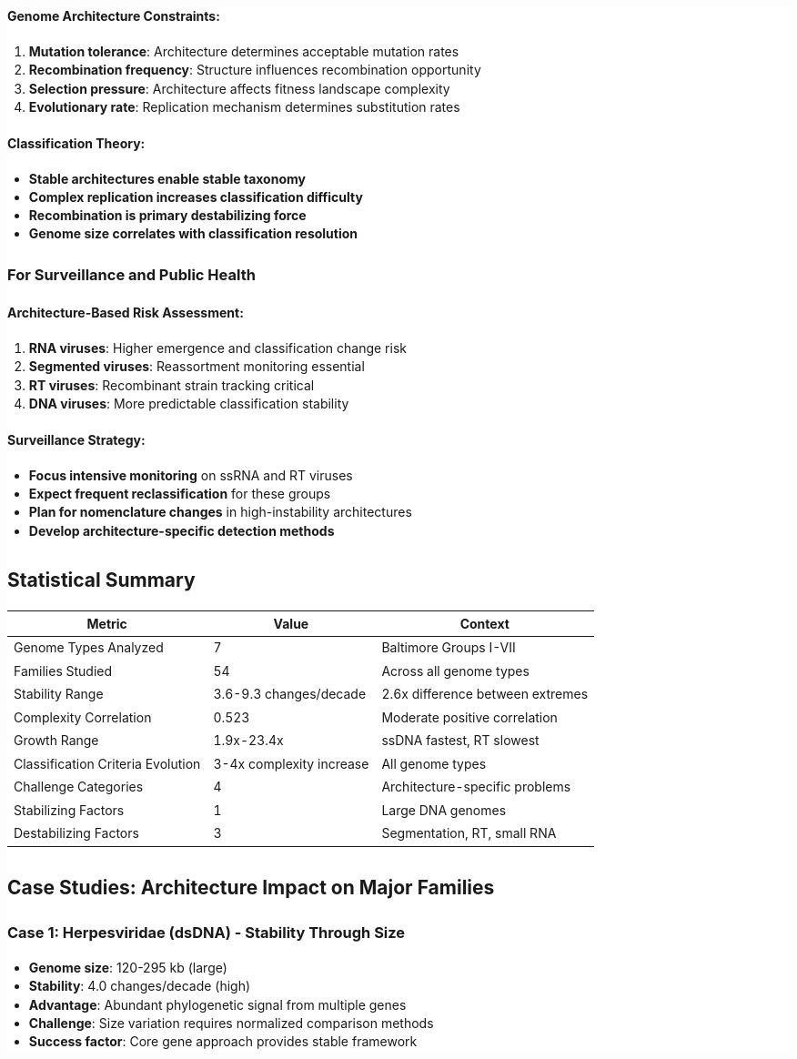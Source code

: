 #### Genome Architecture Constraints:
1. **Mutation tolerance**: Architecture determines acceptable mutation rates
2. **Recombination frequency**: Structure influences recombination opportunity
3. **Selection pressure**: Architecture affects fitness landscape complexity
4. **Evolutionary rate**: Replication mechanism determines substitution rates

#### Classification Theory:
- **Stable architectures enable stable taxonomy**
- **Complex replication increases classification difficulty**
- **Recombination is primary destabilizing force**
- **Genome size correlates with classification resolution**

### For Surveillance and Public Health

#### Architecture-Based Risk Assessment:
1. **RNA viruses**: Higher emergence and classification change risk
2. **Segmented viruses**: Reassortment monitoring essential
3. **RT viruses**: Recombinant strain tracking critical
4. **DNA viruses**: More predictable classification stability

#### Surveillance Strategy:
- **Focus intensive monitoring** on ssRNA and RT viruses
- **Expect frequent reclassification** for these groups
- **Plan for nomenclature changes** in high-instability architectures
- **Develop architecture-specific detection methods**

## Statistical Summary

| Metric | Value | Context |
|--------|-------|---------|
| Genome Types Analyzed | 7 | Baltimore Groups I-VII |
| Families Studied | 54 | Across all genome types |
| Stability Range | 3.6-9.3 changes/decade | 2.6x difference between extremes |
| Complexity Correlation | 0.523 | Moderate positive correlation |
| Growth Range | 1.9x-23.4x | ssDNA fastest, RT slowest |
| Classification Criteria Evolution | 3-4x complexity increase | All genome types |
| Challenge Categories | 4 | Architecture-specific problems |
| Stabilizing Factors | 1 | Large DNA genomes |
| Destabilizing Factors | 3 | Segmentation, RT, small RNA |

## Case Studies: Architecture Impact on Major Families

### Case 1: Herpesviridae (dsDNA) - Stability Through Size
- **Genome size**: 120-295 kb (large)
- **Stability**: 4.0 changes/decade (high)
- **Advantage**: Abundant phylogenetic signal from multiple genes
- **Challenge**: Size variation requires normalized comparison methods
- **Success factor**: Core gene approach provides stable framework
